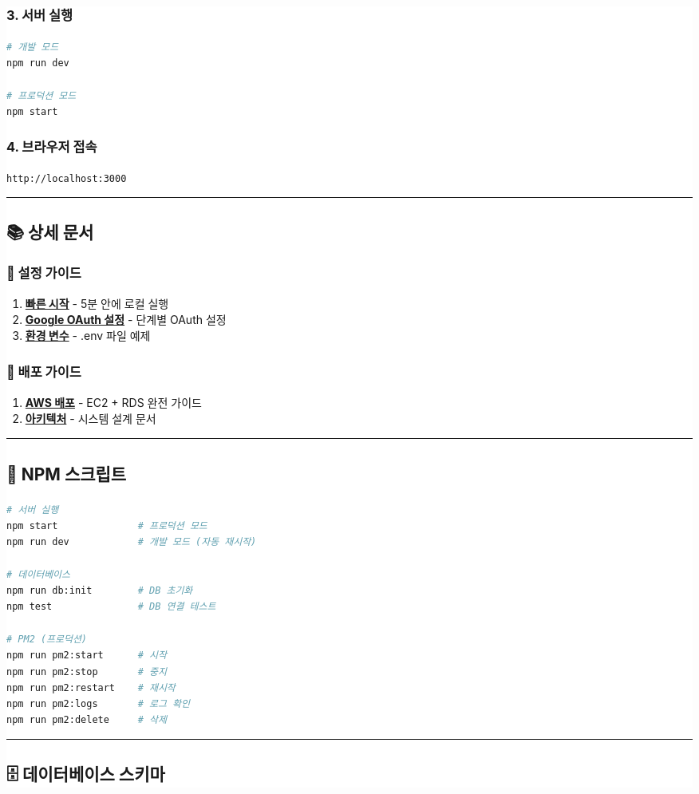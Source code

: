 ### 3. 서버 실행
```bash
# 개발 모드
npm run dev

# 프로덕션 모드
npm start
```

### 4. 브라우저 접속
```
http://localhost:3000
```

---

## 📚 상세 문서

### 🔧 설정 가이드
1. **[빠른 시작](QUICKSTART.md)** - 5분 안에 로컬 실행
2. **[Google OAuth 설정](docs/GOOGLE_OAUTH_SETUP.md)** - 단계별 OAuth 설정
3. **[환경 변수](config/env.example.txt)** - .env 파일 예제

### 🚀 배포 가이드
1. **[AWS 배포](docs/AWS_DEPLOYMENT.md)** - EC2 + RDS 완전 가이드
2. **[아키텍처](docs/ARCHITECTURE.md)** - 시스템 설계 문서

---

## 🎯 NPM 스크립트

```bash
# 서버 실행
npm start              # 프로덕션 모드
npm run dev            # 개발 모드 (자동 재시작)

# 데이터베이스
npm run db:init        # DB 초기화
npm test               # DB 연결 테스트

# PM2 (프로덕션)
npm run pm2:start      # 시작
npm run pm2:stop       # 중지
npm run pm2:restart    # 재시작
npm run pm2:logs       # 로그 확인
npm run pm2:delete     # 삭제
```

---

## 🗄️ 데이터베이스 스키마

